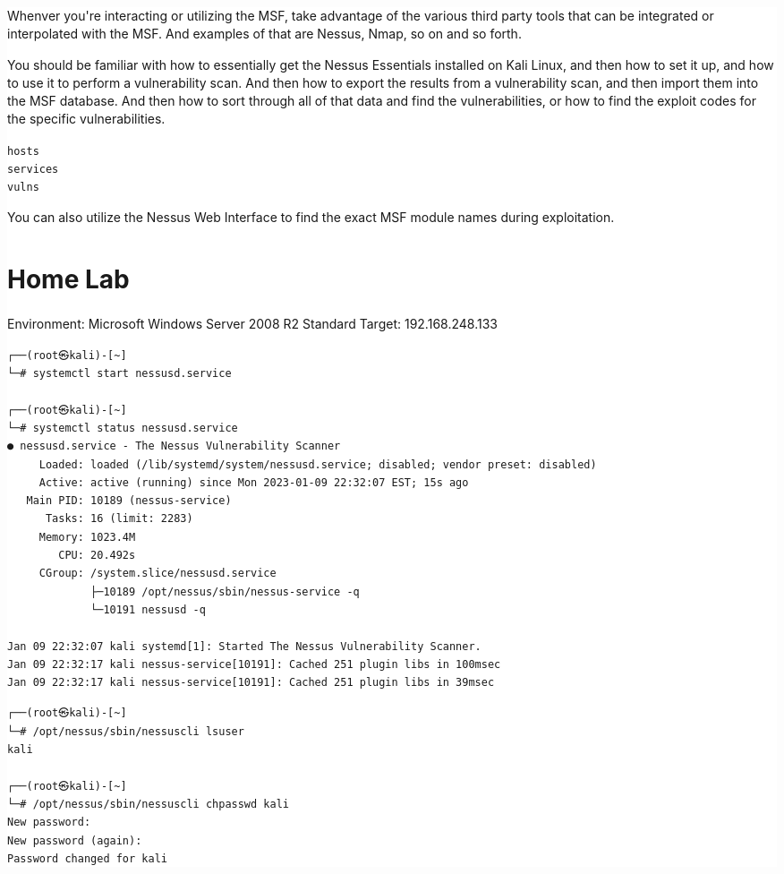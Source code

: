 Whenver you're interacting or utilizing the MSF, take advantage of the various third party tools that can be integrated or interpolated with the MSF. And examples of that are Nessus, Nmap, so on and so forth.

You should be familiar with how to essentially get the Nessus Essentials installed on Kali Linux, and then how to set it up, and how to use it to perform a vulnerability scan. And then how to export the results from a vulnerability scan, and then import them into the MSF database. And then how to sort through all of that data and find the vulnerabilities, or how to find the exploit codes for the specific vulnerabilities.

```
hosts
services
vulns
```

You can also utilize the Nessus Web Interface to find the exact MSF module names during exploitation.

# Home Lab
Environment: Microsoft Windows Server 2008 R2 Standard
Target: 192.168.248.133

```
┌──(root㉿kali)-[~]
└─# systemctl start nessusd.service
                                                                                                                                                                                             
┌──(root㉿kali)-[~]
└─# systemctl status nessusd.service
● nessusd.service - The Nessus Vulnerability Scanner
     Loaded: loaded (/lib/systemd/system/nessusd.service; disabled; vendor preset: disabled)
     Active: active (running) since Mon 2023-01-09 22:32:07 EST; 15s ago
   Main PID: 10189 (nessus-service)
      Tasks: 16 (limit: 2283)
     Memory: 1023.4M
        CPU: 20.492s
     CGroup: /system.slice/nessusd.service
             ├─10189 /opt/nessus/sbin/nessus-service -q
             └─10191 nessusd -q

Jan 09 22:32:07 kali systemd[1]: Started The Nessus Vulnerability Scanner.
Jan 09 22:32:17 kali nessus-service[10191]: Cached 251 plugin libs in 100msec
Jan 09 22:32:17 kali nessus-service[10191]: Cached 251 plugin libs in 39msec

```

```
┌──(root㉿kali)-[~]
└─# /opt/nessus/sbin/nessuscli lsuser                
kali
                                                                                                                                                                                             
┌──(root㉿kali)-[~]
└─# /opt/nessus/sbin/nessuscli chpasswd kali         
New password: 
New password (again): 
Password changed for kali
```
